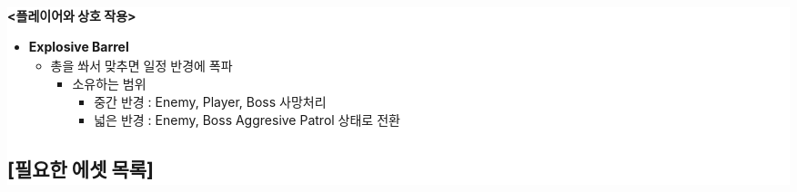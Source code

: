 **<플레이어와 상호 작용>**

- **Explosive Barrel**
    - 총을 쏴서 맞추면 일정 반경에 폭파
        - 소유하는 범위
            - 중간 반경 : Enemy, Player, Boss 사망처리
            - 넓은 반경 : Enemy, Boss Aggresive Patrol 상태로 전환

## [필요한 에셋 목록]

### <Object>

- **Environment**
    - Building
        - 금주 Fab 무료 공사장 프롭 활용 예정
    - Box → 적 시신 숨기는 용도
    - 기타 건물 내부 조경 프롭들
- **Gun**
- **Explosive Barrel**

### <Animation>

- **Common**
    - Idle_Stand, LookAround, Walk, Run, Idle_ArmedStand, ArmedWalk, ArmedRun, Shoot, Die(or To Ragdoll),
        - (예정) Punch, Door_Open, Door_Close(Or Make Door To Screen Door)
- **Player**
    - Player_Idle_Crounch, Player_CrounchWalk, Player_Throw(Coin, Bouncy Ball)
        - (예정) Player_AssainateBack
- **Enemy**
    - Enemy_ScratchHead (When Enter Suspicion State / Can be replaced)
- **Boss**
    - Sitting

### <Sound>

- **Environment**
    - BGM
    - Game End(Success)
    - Game End(Failed)
    - (예정) Door Open/Close Sound
- **Characters**
    - Player Walking
    - Player Damaged
    - Player Dying
    - Enemy Dying
    - Enemy Start Aggresive Patrol
    - Enemy Start Combat
    - Boss Start Aggresive Patrol
    - Boss Start Combat
- **Objects**
    - Gun Fire(No Silencer)
    - Gun Fire(With Silencer)
    - Coin Falled
    - Bouncy Ball Falled
    - Explosive Barrel Exploded
